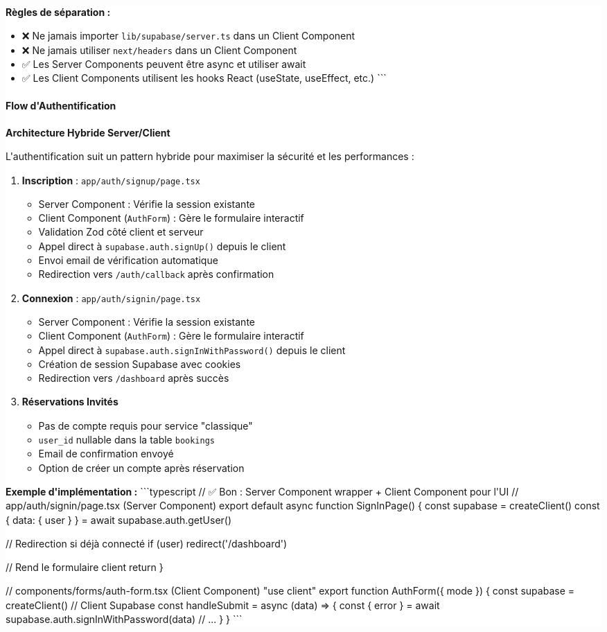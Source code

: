 **Règles de séparation :**
- ❌ Ne jamais importer `lib/supabase/server.ts` dans un Client Component
- ❌ Ne jamais utiliser `next/headers` dans un Client Component
- ✅ Les Server Components peuvent être async et utiliser await
- ✅ Les Client Components utilisent les hooks React (useState, useEffect, etc.)
\`\`\`

#### Flow d'Authentification

**Architecture Hybride Server/Client**

L'authentification suit un pattern hybride pour maximiser la sécurité et les performances :

1. **Inscription** : `app/auth/signup/page.tsx`
   - Server Component : Vérifie la session existante
   - Client Component (`AuthForm`) : Gère le formulaire interactif
   - Validation Zod côté client et serveur
   - Appel direct à `supabase.auth.signUp()` depuis le client
   - Envoi email de vérification automatique
   - Redirection vers `/auth/callback` après confirmation

2. **Connexion** : `app/auth/signin/page.tsx`
   - Server Component : Vérifie la session existante
   - Client Component (`AuthForm`) : Gère le formulaire interactif
   - Appel direct à `supabase.auth.signInWithPassword()` depuis le client
   - Création de session Supabase avec cookies
   - Redirection vers `/dashboard` après succès

3. **Réservations Invités**
   - Pas de compte requis pour service "classique"
   - `user_id` nullable dans la table `bookings`
   - Email de confirmation envoyé
   - Option de créer un compte après réservation

**Exemple d'implémentation :**
\`\`\`typescript
// ✅ Bon : Server Component wrapper + Client Component pour l'UI
// app/auth/signin/page.tsx (Server Component)
export default async function SignInPage() {
  const supabase = createClient()
  const { data: { user } } = await supabase.auth.getUser()
  
  // Redirection si déjà connecté
  if (user) redirect('/dashboard')
  
  // Rend le formulaire client
  return <AuthForm mode="signin" />
}

// components/forms/auth-form.tsx (Client Component)
"use client"
export function AuthForm({ mode }) {
  const supabase = createClient() // Client Supabase
  const handleSubmit = async (data) => {
    const { error } = await supabase.auth.signInWithPassword(data)
    // ...
  }
}
\`\`\`
